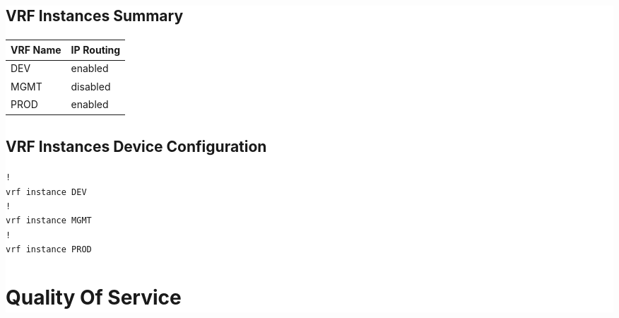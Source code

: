 ## VRF Instances Summary

| VRF Name | IP Routing |
| -------- | ---------- |
| DEV | enabled |
| MGMT | disabled |
| PROD | enabled |

## VRF Instances Device Configuration

```eos
!
vrf instance DEV
!
vrf instance MGMT
!
vrf instance PROD
```

# Quality Of Service
